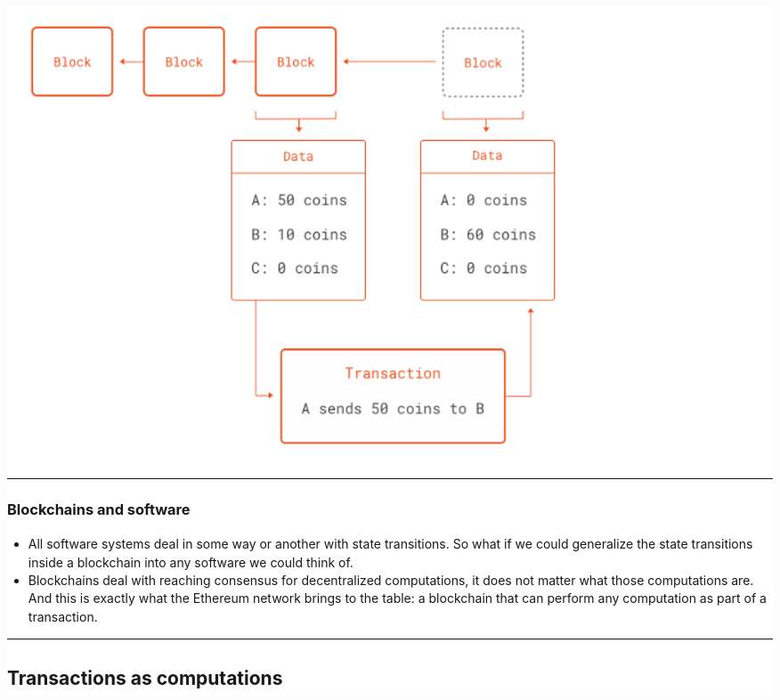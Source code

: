 ![](transactions_computations.png)

---
### Blockchains and software
- All software systems deal in some way or another with state transitions. So what if we could generalize the state transitions inside a blockchain into any software we could think of. 
- Blockchains deal with reaching consensus for decentralized computations, it does not matter what those computations are. And this is exactly what the Ethereum network brings to the table: a blockchain that can perform any computation as part of a transaction.

---
## Transactions as computations 
